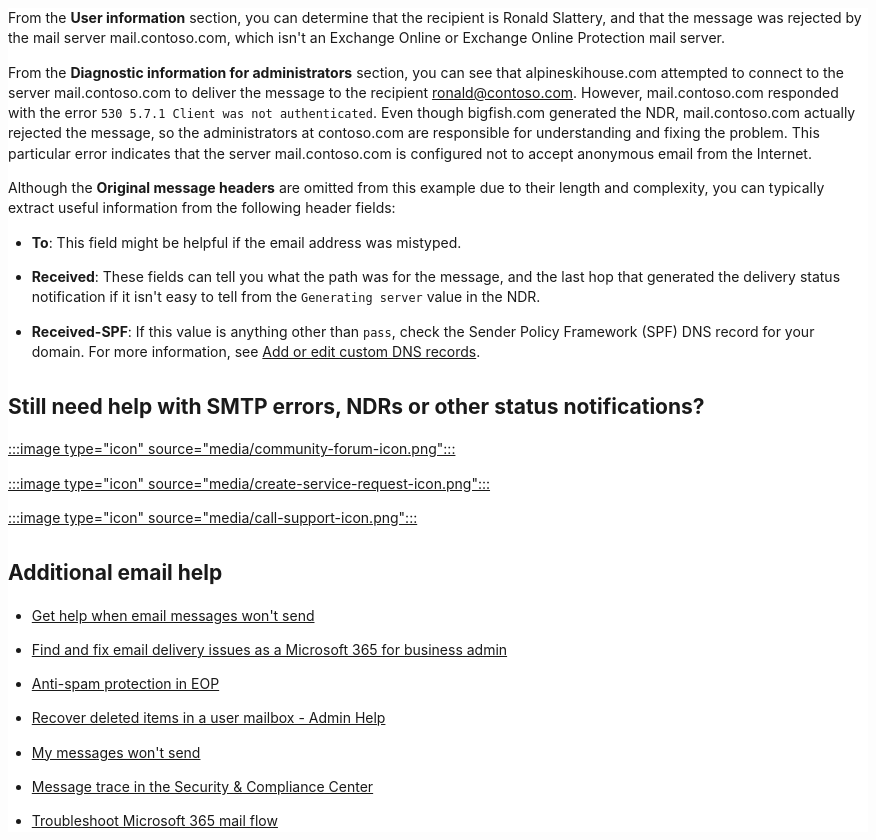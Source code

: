 From the **User information** section, you can determine that the recipient is Ronald Slattery, and that the message was rejected by the mail server mail.contoso.com, which isn't an Exchange Online or Exchange Online Protection mail server.

From the **Diagnostic information for administrators** section, you can see that alpineskihouse.com attempted to connect to the server mail.contoso.com to deliver the message to the recipient ronald@contoso.com. However, mail.contoso.com responded with the error `530 5.7.1 Client was not authenticated`. Even though bigfish.com generated the NDR, mail.contoso.com actually rejected the message, so the administrators at contoso.com are responsible for understanding and fixing the problem. This particular error indicates that the server mail.contoso.com is configured not to accept anonymous email from the Internet.

Although the **Original message headers** are omitted from this example due to their length and complexity, you can typically extract useful information from the following header fields:

- **To**: This field might be helpful if the email address was mistyped.

- **Received**: These fields can tell you what the path was for the message, and the last hop that generated the delivery status notification if it isn't easy to tell from the `Generating server` value in the NDR.

- **Received-SPF**: If this value is anything other than `pass`, check the Sender Policy Framework (SPF) DNS record for your domain. For more information, see [Add or edit custom DNS records](/microsoft-365/admin/setup/add-domain).

## Still need help with SMTP errors, NDRs or other status notifications?

[:::image type="icon" source="media/community-forum-icon.png":::](https://answers.microsoft.com/)

[:::image type="icon" source="media/create-service-request-icon.png":::](https://admin.microsoft.com/AdminPortal/Home#/support)

[:::image type="icon" source="media/call-support-icon.png":::](/microsoft-365/Admin/contact-support-for-business-products)

## Additional email help

- [Get help when email messages won't send](https://support.office.com/article/97748418-bbd5-4743-a05b-581f22a466dd.aspx)

- [Find and fix email delivery issues as a Microsoft 365 for business admin](/Exchange/fix-outlook-connection-problems-in-office-365/fix-outlook-connection-problems-in-office-365/find-and-fix-email-delivery-issues-as-an-office-365-for-business-admin)

- [Anti-spam protection in EOP](/office365/securitycompliance/anti-spam-protection)

- [Recover deleted items in a user mailbox - Admin Help](/office365/enterprise/recover-deleted-items-in-a-mailbox)

- [My messages won't send](https://support.office.com/article/97748418-bbd5-4743-a05b-581f22a466dd.aspx)

- [Message trace in the Security & Compliance Center](/office365/securitycompliance/message-trace-scc)

- [Troubleshoot Microsoft 365 mail flow](/exchange/mail-flow-best-practices/troubleshoot-mail-flow)
